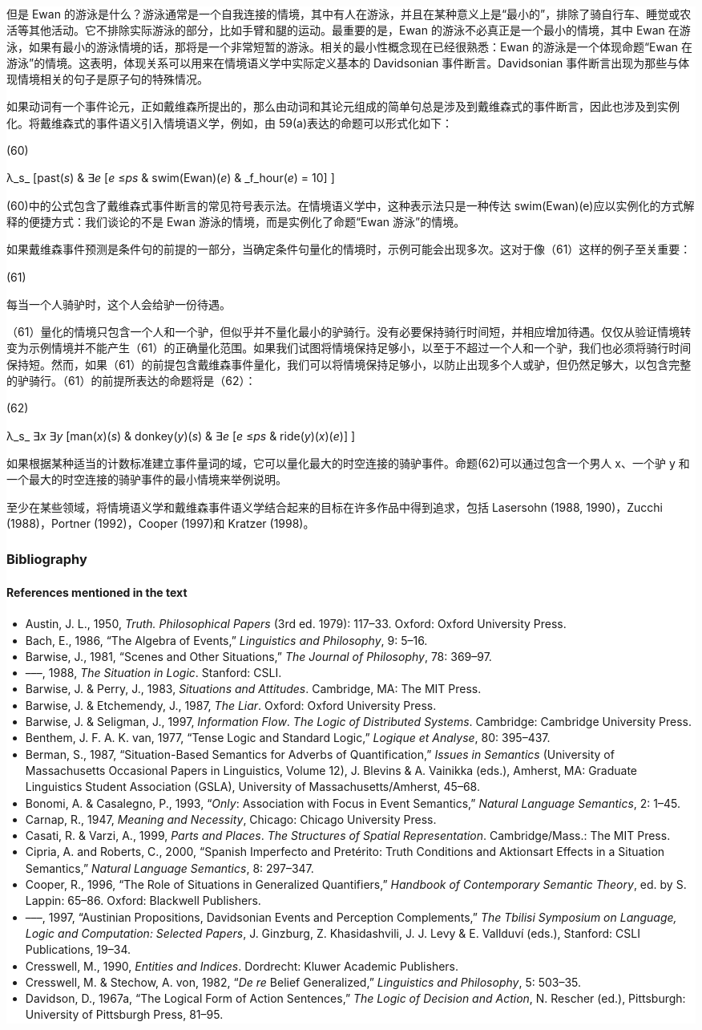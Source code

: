 但是 Ewan 的游泳是什么？游泳通常是一个自我连接的情境，其中有人在游泳，并且在某种意义上是“最小的”，排除了骑自行车、睡觉或农活等其他活动。它不排除实际游泳的部分，比如手臂和腿的运动。最重要的是，Ewan 的游泳不必真正是一个最小的情境，其中 Ewan 在游泳，如果有最小的游泳情境的话，那将是一个非常短暂的游泳。相关的最小性概念现在已经很熟悉：Ewan 的游泳是一个体现命题“Ewan 在游泳”的情境。这表明，体现关系可以用来在情境语义学中实际定义基本的 Davidsonian 事件断言。Davidsonian 事件断言出现为那些与体现情境相关的句子是原子句的特殊情况。

如果动词有一个事件论元，正如戴维森所提出的，那么由动词和其论元组成的简单句总是涉及到戴维森式的事件断言，因此也涉及到实例化。将戴维森式的事件语义引入情境语义学，例如，由 59(a)表达的命题可以形式化如下：

(60)

λ_s_ \[past(_s_) & ∃_e_ \[_e_ ≤_ps_ & swim(Ewan)(_e_) & _f_hour(_e_) = 10] ]

(60)中的公式包含了戴维森式事件断言的常见符号表示法。在情境语义学中，这种表示法只是一种传达 swim(Ewan)(e)应以实例化的方式解释的便捷方式：我们谈论的不是 Ewan 游泳的情境，而是实例化了命题“Ewan 游泳”的情境。

如果戴维森事件预测是条件句的前提的一部分，当确定条件句量化的情境时，示例可能会出现多次。这对于像（61）这样的例子至关重要：

(61)

每当一个人骑驴时，这个人会给驴一份待遇。

（61）量化的情境只包含一个人和一个驴，但似乎并不量化最小的驴骑行。没有必要保持骑行时间短，并相应增加待遇。仅仅从验证情境转变为示例情境并不能产生（61）的正确量化范围。如果我们试图将情境保持足够小，以至于不超过一个人和一个驴，我们也必须将骑行时间保持短。然而，如果（61）的前提包含戴维森事件量化，我们可以将情境保持足够小，以防止出现多个人或驴，但仍然足够大，以包含完整的驴骑行。（61）的前提所表达的命题将是（62）：

(62)

λ_s_ ∃_x_ ∃_y_ \[man(_x_)(_s_) & donkey(_y_)(_s_) & ∃_e_ \[_e_ ≤_ps_ & ride(_y_)(_x_)(_e_)] ]

如果根据某种适当的计数标准建立事件量词的域，它可以量化最大的时空连接的骑驴事件。命题(62)可以通过包含一个男人 x、一个驴 y 和一个最大的时空连接的骑驴事件的最小情境来举例说明。

至少在某些领域，将情境语义学和戴维森事件语义学结合起来的目标在许多作品中得到追求，包括 Lasersohn (1988, 1990)，Zucchi (1988)，Portner (1992)，Cooper (1997)和 Kratzer (1998)。

### Bibliography

#### References mentioned in the text

* Austin, J. L., 1950, _Truth. Philosophical Papers_ (3rd ed. 1979): 117–33. Oxford: Oxford University Press.
* Bach, E., 1986, “The Algebra of Events,” _Linguistics and Philosophy_, 9: 5–16.
* Barwise, J., 1981, “Scenes and Other Situations,” _The Journal of Philosophy_, 78: 369–97.
* –––, 1988, _The Situation in Logic_. Stanford: CSLI.
* Barwise, J. & Perry, J., 1983, _Situations and Attitudes_. Cambridge, MA: The MIT Press.
* Barwise, J. & Etchemendy, J., 1987, _The Liar_. Oxford: Oxford University Press.
* Barwise, J. & Seligman, J., 1997, _Information Flow_. _The Logic of Distributed Systems_. Cambridge: Cambridge University Press.
* Benthem, J. F. A. K. van, 1977, “Tense Logic and Standard Logic,” _Logique et Analyse_, 80: 395–437.
* Berman, S., 1987, “Situation-Based Semantics for Adverbs of Quantification,” _Issues in Semantics_ (University of Massachusetts Occasional Papers in Linguistics, Volume 12), J. Blevins & A. Vainikka (eds.), Amherst, MA: Graduate Linguistics Student Association (GSLA), University of Massachusetts/Amherst, 45–68.
* Bonomi, A. & Casalegno, P., 1993, “_Only_: Association with Focus in Event Semantics,” _Natural Language Semantics_, 2: 1–45.
* Carnap, R., 1947, _Meaning and Necessity_, Chicago: Chicago University Press.
* Casati, R. & Varzi, A., 1999, _Parts and Places_. _The Structures of Spatial Representation_. Cambridge/Mass.: The MIT Press.
* Cipria, A. and Roberts, C., 2000, “Spanish Imperfecto and Pretérito: Truth Conditions and Aktionsart Effects in a Situation Semantics,” _Natural Language Semantics_, 8: 297–347.
* Cooper, R., 1996, “The Role of Situations in Generalized Quantifiers,” _Handbook of Contemporary Semantic Theory_, ed. by S. Lappin: 65–86. Oxford: Blackwell Publishers.
* –––, 1997, “Austinian Propositions, Davidsonian Events and Perception Complements,” _The Tbilisi Symposium on Language, Logic and Computation: Selected Papers_, J. Ginzburg, Z. Khasidashvili, J. J. Levy & E. Vallduví (eds.), Stanford: CSLI Publications, 19–34.
* Cresswell, M., 1990, _Entities and Indices_. Dordrecht: Kluwer Academic Publishers.
* Cresswell, M. & Stechow, A. von, 1982, “_De re_ Belief Generalized,” _Linguistics and Philosophy_, 5: 503–35.
* Davidson, D., 1967a, “The Logical Form of Action Sentences,” _The Logic of Decision and Action_, N. Rescher (ed.), Pittsburgh: University of Pittsburgh Press, 81–95.